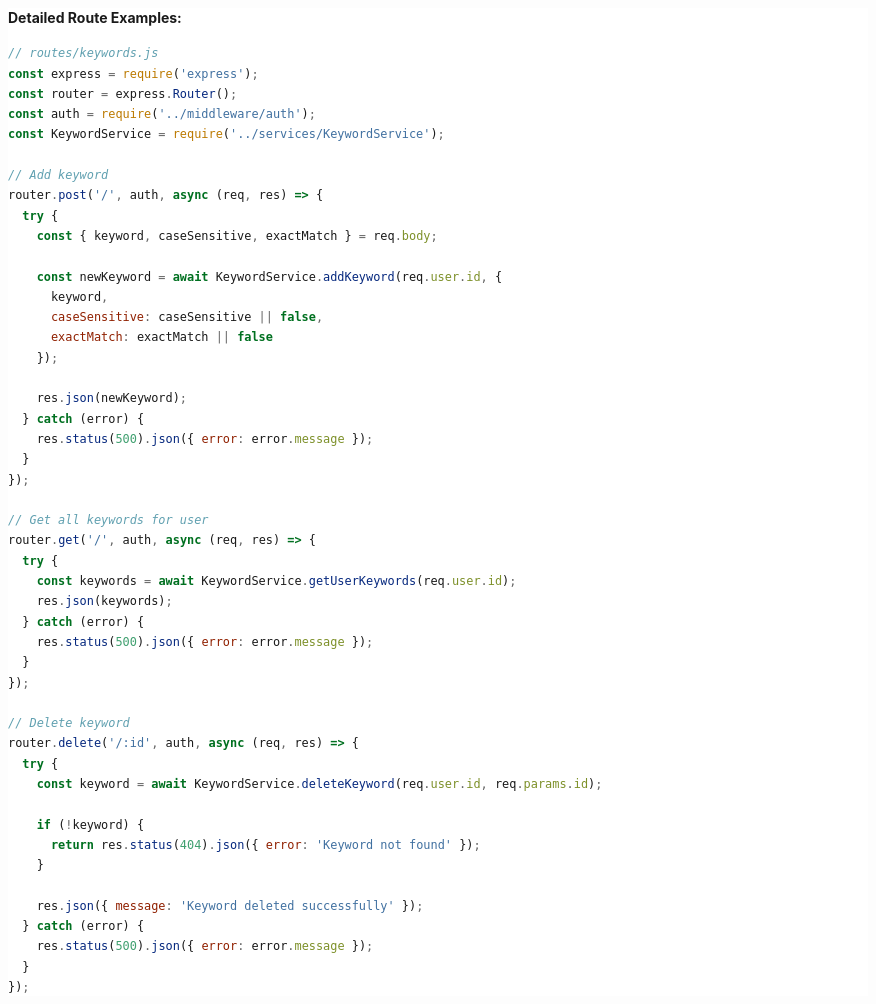 **Detailed Route Examples:**

```javascript
// routes/keywords.js
const express = require('express');
const router = express.Router();
const auth = require('../middleware/auth');
const KeywordService = require('../services/KeywordService');

// Add keyword
router.post('/', auth, async (req, res) => {
  try {
    const { keyword, caseSensitive, exactMatch } = req.body;
    
    const newKeyword = await KeywordService.addKeyword(req.user.id, {
      keyword,
      caseSensitive: caseSensitive || false,
      exactMatch: exactMatch || false
    });

    res.json(newKeyword);
  } catch (error) {
    res.status(500).json({ error: error.message });
  }
});

// Get all keywords for user
router.get('/', auth, async (req, res) => {
  try {
    const keywords = await KeywordService.getUserKeywords(req.user.id);
    res.json(keywords);
  } catch (error) {
    res.status(500).json({ error: error.message });
  }
});

// Delete keyword
router.delete('/:id', auth, async (req, res) => {
  try {
    const keyword = await KeywordService.deleteKeyword(req.user.id, req.params.id);
    
    if (!keyword) {
      return res.status(404).json({ error: 'Keyword not found' });
    }

    res.json({ message: 'Keyword deleted successfully' });
  } catch (error) {
    res.status(500).json({ error: error.message });
  }
});
``````
